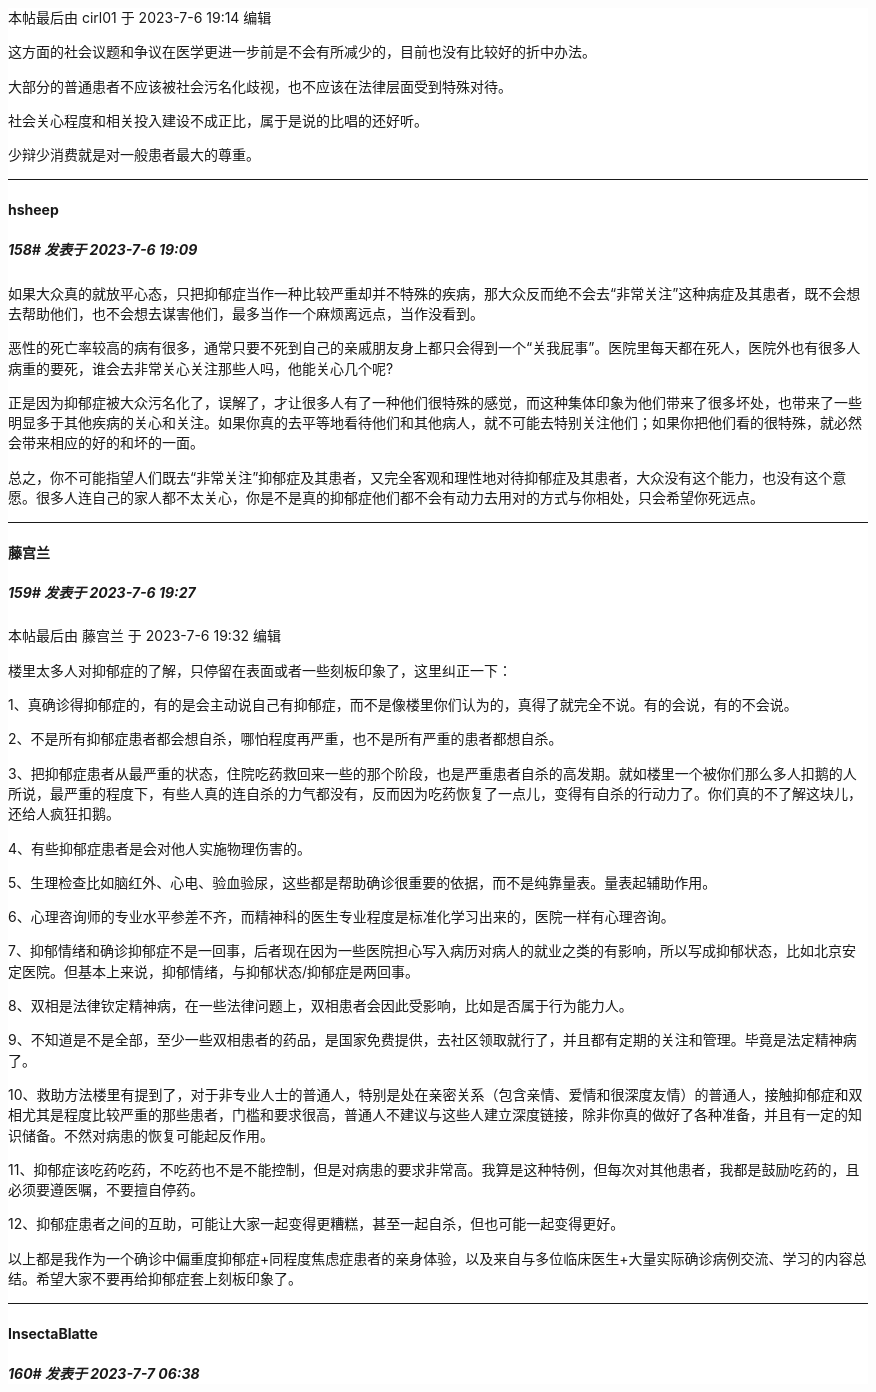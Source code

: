  本帖最后由 cirl01 于 2023-7-6 19:14 编辑 

这方面的社会议题和争议在医学更进一步前是不会有所减少的，目前也没有比较好的折中办法。

大部分的普通患者不应该被社会污名化歧视，也不应该在法律层面受到特殊对待。

社会关心程度和相关投入建设不成正比，属于是说的比唱的还好听。

少辩少消费就是对一般患者最大的尊重。

*****

####  hsheep  
##### 158#       发表于 2023-7-6 19:09

如果大众真的就放平心态，只把抑郁症当作一种比较严重却并不特殊的疾病，那大众反而绝不会去“非常关注”这种病症及其患者，既不会想去帮助他们，也不会想去谋害他们，最多当作一个麻烦离远点，当作没看到。

恶性的死亡率较高的病有很多，通常只要不死到自己的亲戚朋友身上都只会得到一个“关我屁事”。医院里每天都在死人，医院外也有很多人病重的要死，谁会去非常关心关注那些人吗，他能关心几个呢?

正是因为抑郁症被大众污名化了，误解了，才让很多人有了一种他们很特殊的感觉，而这种集体印象为他们带来了很多坏处，也带来了一些明显多于其他疾病的关心和关注。如果你真的去平等地看待他们和其他病人，就不可能去特别关注他们；如果你把他们看的很特殊，就必然会带来相应的好的和坏的一面。

总之，你不可能指望人们既去“非常关注”抑郁症及其患者，又完全客观和理性地对待抑郁症及其患者，大众没有这个能力，也没有这个意愿。很多人连自己的家人都不太关心，你是不是真的抑郁症他们都不会有动力去用对的方式与你相处，只会希望你死远点。


*****

####  藤宫兰  
##### 159#       发表于 2023-7-6 19:27

 本帖最后由 藤宫兰 于 2023-7-6 19:32 编辑 

楼里太多人对抑郁症的了解，只停留在表面或者一些刻板印象了，这里纠正一下：

1、真确诊得抑郁症的，有的是会主动说自己有抑郁症，而不是像楼里你们认为的，真得了就完全不说。有的会说，有的不会说。

2、不是所有抑郁症患者都会想自杀，哪怕程度再严重，也不是所有严重的患者都想自杀。

3、把抑郁症患者从最严重的状态，住院吃药救回来一些的那个阶段，也是严重患者自杀的高发期。就如楼里一个被你们那么多人扣鹅的人所说，最严重的程度下，有些人真的连自杀的力气都没有，反而因为吃药恢复了一点儿，变得有自杀的行动力了。你们真的不了解这块儿，还给人疯狂扣鹅。

4、有些抑郁症患者是会对他人实施物理伤害的。

5、生理检查比如脑红外、心电、验血验尿，这些都是帮助确诊很重要的依据，而不是纯靠量表。量表起辅助作用。

6、心理咨询师的专业水平参差不齐，而精神科的医生专业程度是标准化学习出来的，医院一样有心理咨询。

7、抑郁情绪和确诊抑郁症不是一回事，后者现在因为一些医院担心写入病历对病人的就业之类的有影响，所以写成抑郁状态，比如北京安定医院。但基本上来说，抑郁情绪，与抑郁状态/抑郁症是两回事。

8、双相是法律钦定精神病，在一些法律问题上，双相患者会因此受影响，比如是否属于行为能力人。

9、不知道是不是全部，至少一些双相患者的药品，是国家免费提供，去社区领取就行了，并且都有定期的关注和管理。毕竟是法定精神病了。

10、救助方法楼里有提到了，对于非专业人士的普通人，特别是处在亲密关系（包含亲情、爱情和很深度友情）的普通人，接触抑郁症和双相尤其是程度比较严重的那些患者，门槛和要求很高，普通人不建议与这些人建立深度链接，除非你真的做好了各种准备，并且有一定的知识储备。不然对病患的恢复可能起反作用。

11、抑郁症该吃药吃药，不吃药也不是不能控制，但是对病患的要求非常高。我算是这种特例，但每次对其他患者，我都是鼓励吃药的，且必须要遵医嘱，不要擅自停药。

12、抑郁症患者之间的互助，可能让大家一起变得更糟糕，甚至一起自杀，但也可能一起变得更好。

以上都是我作为一个确诊中偏重度抑郁症+同程度焦虑症患者的亲身体验，以及来自与多位临床医生+大量实际确诊病例交流、学习的内容总结。希望大家不要再给抑郁症套上刻板印象了。


*****

####  InsectaBlatte  
##### 160#       发表于 2023-7-7 06:38

